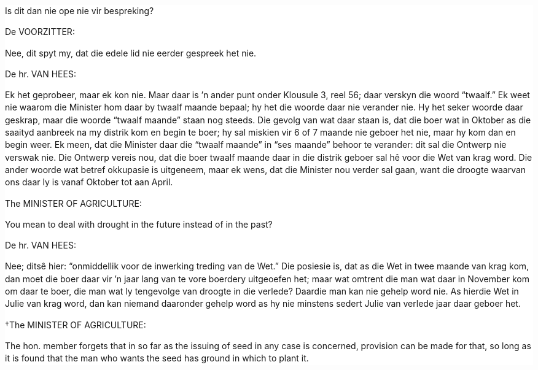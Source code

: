 <p>Is dit dan nie ope nie vir bespreking?</p>

</speech>

<speech by="#voorzitter">

<from>De <person refersTo="hansard_za">VOORZITTER</person>:</from>

<p>Nee, dit spyt my, dat die edele lid nie eerder gespreek het nie.</p>

</speech>

<speech by="#van_hees">

<from>De hr. <person refersTo="hansard_za">VAN HEES</person>:</from>

<p>Ek het geprobeer, maar ek kon nie. Maar daar is &#x2019;n ander punt onder Klousule 3, reel 56; daar verskyn die woord &#x201C;twaalf.&#x201D; Ek weet nie waarom die Minister hom daar by twaalf maande bepaal; hy het die woorde daar nie verander nie. Hy het seker woorde daar geskrap, maar die woorde &#x201C;twaalf maande&#x201D; staan nog steeds. Die gevolg van wat daar staan is, dat die boer wat in Oktober as die saaityd aanbreek na my distrik kom en begin te boer; hy sal miskien vir 6 of 7 maande nie geboer het nie, maar hy kom dan en begin weer. Ek meen, dat die Minister daar die &#x201C;twaalf maande&#x201D; in &#x201C;ses maande&#x201D; behoor te verander: dit sal die Ontwerp nie verswak nie. Die Ontwerp vereis nou, dat die boer twaalf maande daar in die distrik geboer sal hê voor die Wet van krag word. Die ander woorde wat betref okkupasie is uitgeneem, maar ek wens, dat die Minister nou verder sal gaan, want die droogte waarvan ons daar ly is vanaf Oktober tot aan April.</p>

</speech>

<speech by="#minister_of_agriculture">

<from>The <person refersTo="hansard_za">MINISTER OF AGRICULTURE</person>:</from>

<p>You mean to deal with drought in the future instead of in the past?</p>

</speech>

<speech by="#van_hees">

<from>De hr. <person refersTo="hansard_za">VAN HEES</person>:</from>

<p>Nee; ditsê hier: &#x201C;onmiddellik voor de inwerking treding van de Wet.&#x201D; Die posiesie is, dat as die Wet in twee maande van krag kom, dan moet die boer daar vir &#x2019;n jaar lang van te vore boerdery uitgeoefen het; maar wat omtrent die man wat daar in November kom om daar te boer, die man wat ly tengevolge van droogte in die verlede? Daardie man kan nie gehelp word nie. As hierdie Wet in Julie van krag word, dan kan niemand daaronder gehelp word as hy nie minstens sedert Julie van verlede jaar daar geboer het.</p>

</speech>

<speech by="#minister_of_agriculture">

<from>†The <person refersTo="hansard_za">MINISTER OF AGRICULTURE</person>:</from>

<p>The hon. member forgets that in so far as the issuing of seed in any case is concerned, provision can be made for that, so long as it is found that the man who wants the seed has ground in which to plant it.</p>

</speech>

<speech by="#van_hees">
